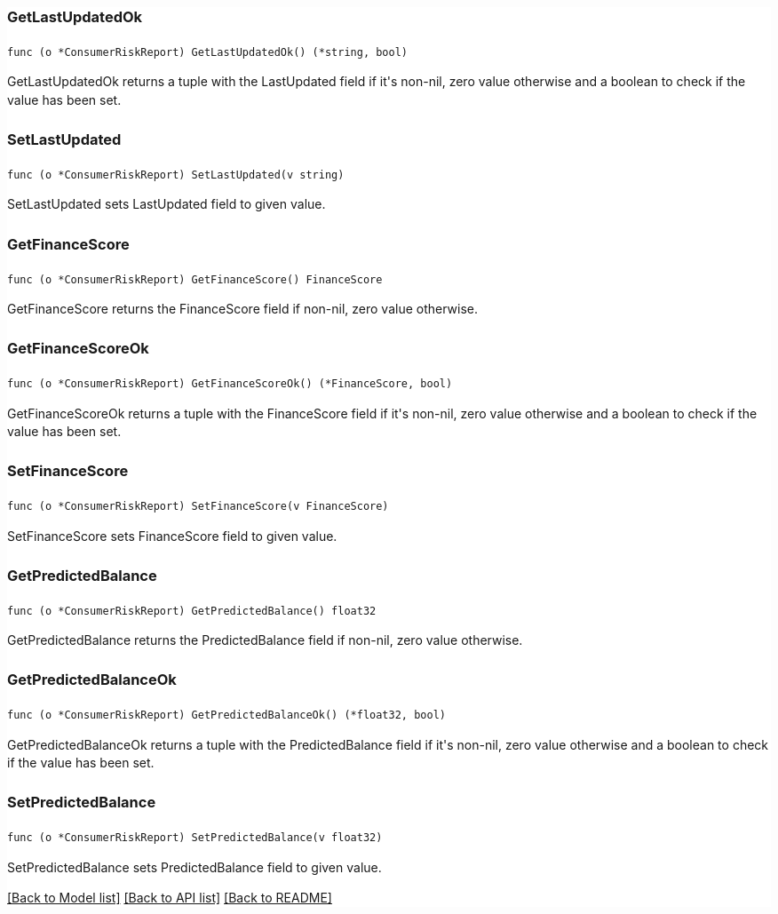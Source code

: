 ### GetLastUpdatedOk

`func (o *ConsumerRiskReport) GetLastUpdatedOk() (*string, bool)`

GetLastUpdatedOk returns a tuple with the LastUpdated field if it's non-nil, zero value otherwise
and a boolean to check if the value has been set.

### SetLastUpdated

`func (o *ConsumerRiskReport) SetLastUpdated(v string)`

SetLastUpdated sets LastUpdated field to given value.


### GetFinanceScore

`func (o *ConsumerRiskReport) GetFinanceScore() FinanceScore`

GetFinanceScore returns the FinanceScore field if non-nil, zero value otherwise.

### GetFinanceScoreOk

`func (o *ConsumerRiskReport) GetFinanceScoreOk() (*FinanceScore, bool)`

GetFinanceScoreOk returns a tuple with the FinanceScore field if it's non-nil, zero value otherwise
and a boolean to check if the value has been set.

### SetFinanceScore

`func (o *ConsumerRiskReport) SetFinanceScore(v FinanceScore)`

SetFinanceScore sets FinanceScore field to given value.


### GetPredictedBalance

`func (o *ConsumerRiskReport) GetPredictedBalance() float32`

GetPredictedBalance returns the PredictedBalance field if non-nil, zero value otherwise.

### GetPredictedBalanceOk

`func (o *ConsumerRiskReport) GetPredictedBalanceOk() (*float32, bool)`

GetPredictedBalanceOk returns a tuple with the PredictedBalance field if it's non-nil, zero value otherwise
and a boolean to check if the value has been set.

### SetPredictedBalance

`func (o *ConsumerRiskReport) SetPredictedBalance(v float32)`

SetPredictedBalance sets PredictedBalance field to given value.



[[Back to Model list]](../README.md#documentation-for-models) [[Back to API list]](../README.md#documentation-for-api-endpoints) [[Back to README]](../README.md)


